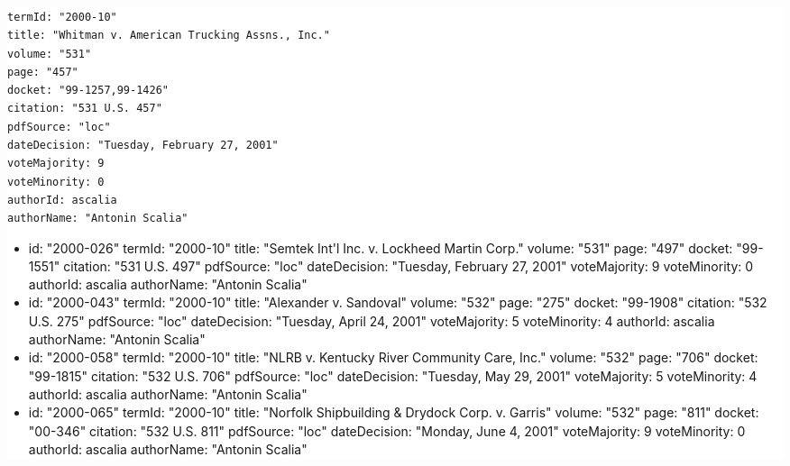     termId: "2000-10"
    title: "Whitman v. American Trucking Assns., Inc."
    volume: "531"
    page: "457"
    docket: "99-1257,99-1426"
    citation: "531 U.S. 457"
    pdfSource: "loc"
    dateDecision: "Tuesday, February 27, 2001"
    voteMajority: 9
    voteMinority: 0
    authorId: ascalia
    authorName: "Antonin Scalia"
  - id: "2000-026"
    termId: "2000-10"
    title: "Semtek Int&apos;l Inc. v. Lockheed Martin Corp."
    volume: "531"
    page: "497"
    docket: "99-1551"
    citation: "531 U.S. 497"
    pdfSource: "loc"
    dateDecision: "Tuesday, February 27, 2001"
    voteMajority: 9
    voteMinority: 0
    authorId: ascalia
    authorName: "Antonin Scalia"
  - id: "2000-043"
    termId: "2000-10"
    title: "Alexander v. Sandoval"
    volume: "532"
    page: "275"
    docket: "99-1908"
    citation: "532 U.S. 275"
    pdfSource: "loc"
    dateDecision: "Tuesday, April 24, 2001"
    voteMajority: 5
    voteMinority: 4
    authorId: ascalia
    authorName: "Antonin Scalia"
  - id: "2000-058"
    termId: "2000-10"
    title: "NLRB v. Kentucky River Community Care, Inc."
    volume: "532"
    page: "706"
    docket: "99-1815"
    citation: "532 U.S. 706"
    pdfSource: "loc"
    dateDecision: "Tuesday, May 29, 2001"
    voteMajority: 5
    voteMinority: 4
    authorId: ascalia
    authorName: "Antonin Scalia"
  - id: "2000-065"
    termId: "2000-10"
    title: "Norfolk Shipbuilding &amp; Drydock Corp. v. Garris"
    volume: "532"
    page: "811"
    docket: "00-346"
    citation: "532 U.S. 811"
    pdfSource: "loc"
    dateDecision: "Monday, June 4, 2001"
    voteMajority: 9
    voteMinority: 0
    authorId: ascalia
    authorName: "Antonin Scalia"
